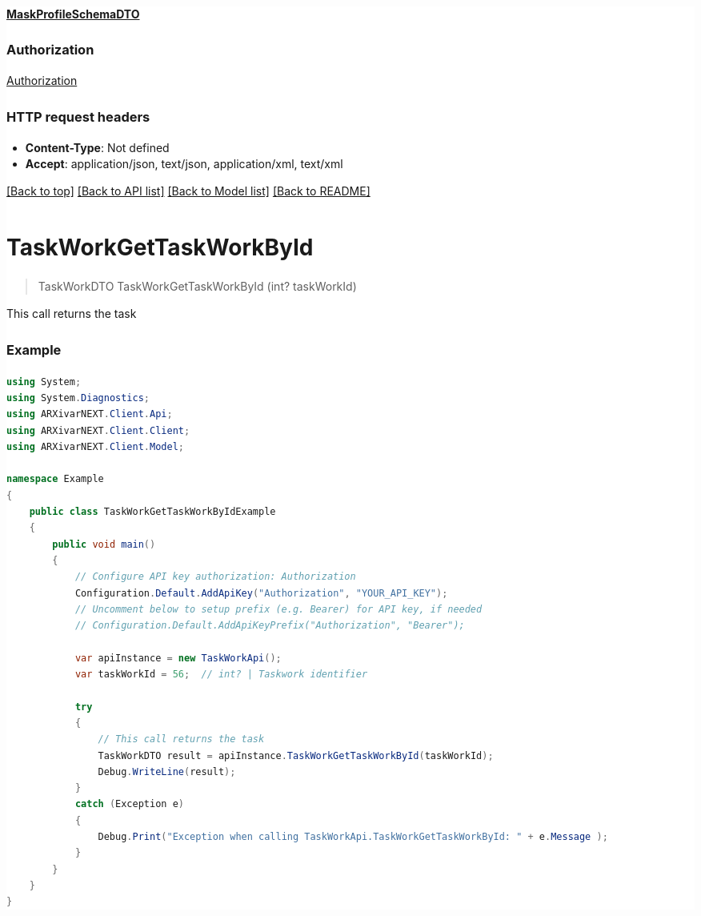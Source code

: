 [**MaskProfileSchemaDTO**](MaskProfileSchemaDTO.md)

### Authorization

[Authorization](../README.md#Authorization)

### HTTP request headers

 - **Content-Type**: Not defined
 - **Accept**: application/json, text/json, application/xml, text/xml

[[Back to top]](#) [[Back to API list]](../README.md#documentation-for-api-endpoints) [[Back to Model list]](../README.md#documentation-for-models) [[Back to README]](../README.md)

<a name="taskworkgettaskworkbyid"></a>
# **TaskWorkGetTaskWorkById**
> TaskWorkDTO TaskWorkGetTaskWorkById (int? taskWorkId)

This call returns the task

### Example
```csharp
using System;
using System.Diagnostics;
using ARXivarNEXT.Client.Api;
using ARXivarNEXT.Client.Client;
using ARXivarNEXT.Client.Model;

namespace Example
{
    public class TaskWorkGetTaskWorkByIdExample
    {
        public void main()
        {
            // Configure API key authorization: Authorization
            Configuration.Default.AddApiKey("Authorization", "YOUR_API_KEY");
            // Uncomment below to setup prefix (e.g. Bearer) for API key, if needed
            // Configuration.Default.AddApiKeyPrefix("Authorization", "Bearer");

            var apiInstance = new TaskWorkApi();
            var taskWorkId = 56;  // int? | Taskwork identifier

            try
            {
                // This call returns the task
                TaskWorkDTO result = apiInstance.TaskWorkGetTaskWorkById(taskWorkId);
                Debug.WriteLine(result);
            }
            catch (Exception e)
            {
                Debug.Print("Exception when calling TaskWorkApi.TaskWorkGetTaskWorkById: " + e.Message );
            }
        }
    }
}
```
